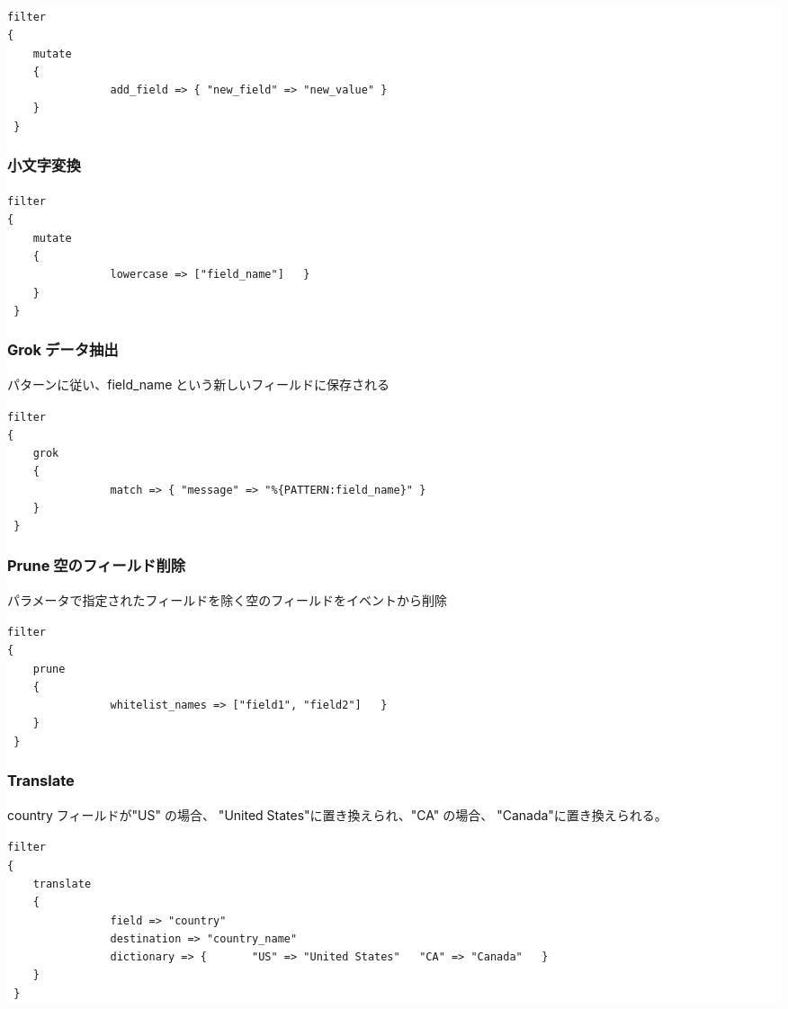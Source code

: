 ```
filter
{
    mutate
    {
                add_field => { "new_field" => "new_value" }
    }
 }
```

### 小文字変換

```
filter
{
    mutate
    {
                lowercase => ["field_name"]   }
    }
 }
```

### Grok データ抽出

パターンに従い、field_name という新しいフィールドに保存される

```
filter
{
    grok
    {
                match => { "message" => "%{PATTERN:field_name}" }
    }
 }
```

### Prune 空のフィールド削除

パラメータで指定されたフィールドを除く空のフィールドをイベントから削除

```
filter
{
    prune
    {
                whitelist_names => ["field1", "field2"]   }
    }
 }
```

### Translate

country フィールドが"US" の場合、 "United States"に置き換えられ、"CA" の場合、 "Canada"に置き換えられる。

```
filter
{
    translate
    {
                field => "country"
                destination => "country_name"
                dictionary => {       "US" => "United States"   "CA" => "Canada"   }
    }
 }
```
